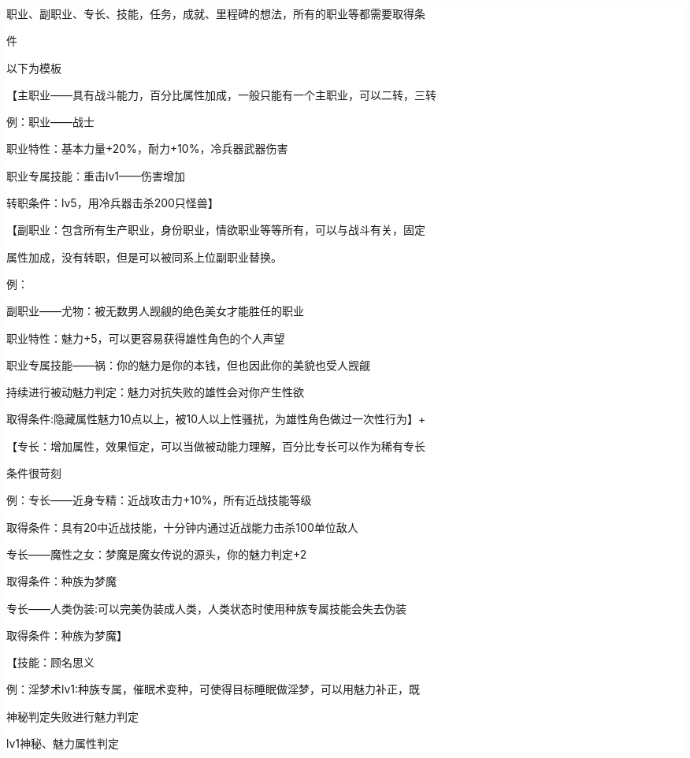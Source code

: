 职业、副职业、专长、技能，任务，成就、里程碑的想法，所有的职业等都需要取得条

件

以下为模板

【主职业——具有战斗能力，百分比属性加成，一般只能有一个主职业，可以二转，三转



例：职业——战士

职业特性：基本力量+20%，耐力+10%，冷兵器武器伤害

职业专属技能：重击lv1——伤害增加

转职条件：lv5，用冷兵器击杀200只怪兽】



【副职业：包含所有生产职业，身份职业，情欲职业等等所有，可以与战斗有关，固定

属性加成，没有转职，但是可以被同系上位副职业替换。

例：

副职业——尤物：被无数男人觊觎的绝色美女才能胜任的职业



职业特性：魅力+5，可以更容易获得雄性角色的个人声望

职业专属技能——祸：你的魅力是你的本钱，但也因此你的美貌也受人觊觎

持续进行被动魅力判定：魅力对抗失败的雄性会对你产生性欲

取得条件:隐藏属性魅力10点以上，被10人以上性骚扰，为雄性角色做过一次性行为】+

【专长：增加属性，效果恒定，可以当做被动能力理解，百分比专长可以作为稀有专长

条件很苛刻

例：专长——近身专精：近战攻击力+10%，所有近战技能等级

取得条件：具有20中近战技能，十分钟内通过近战能力击杀100单位敌人



专长——魔性之女：梦魔是魔女传说的源头，你的魅力判定+2

取得条件：种族为梦魔



专长——人类伪装:可以完美伪装成人类，人类状态时使用种族专属技能会失去伪装

取得条件：种族为梦魔】



【技能：顾名思义

例：淫梦术lv1:种族专属，催眠术变种，可使得目标睡眠做淫梦，可以用魅力补正，既

神秘判定失败进行魅力判定



lv1神秘、魅力属性判定
